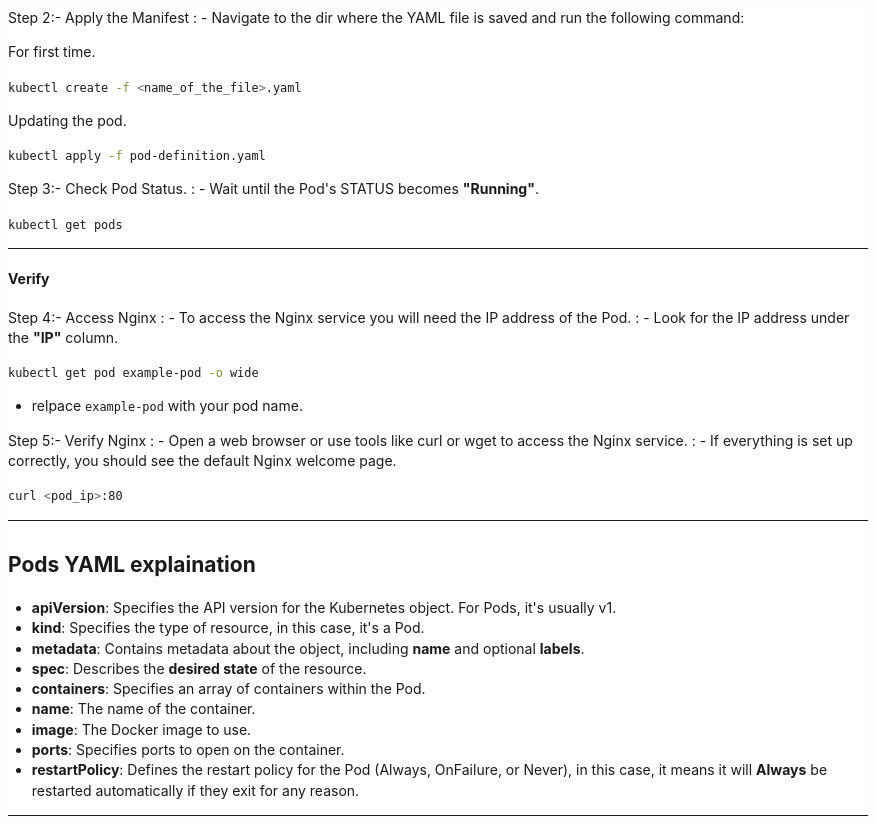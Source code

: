 Step 2:- Apply the Manifest
: - Navigate to the dir where the YAML file is saved and run the following command:

For first time.

```bash
kubectl create -f <name_of_the_file>.yaml
```

Updating the pod.

```bash
kubectl apply -f pod-definition.yaml
```

Step 3:- Check Pod Status.
: - Wait until the Pod's STATUS becomes **"Running"**.

```bash
kubectl get pods
```

---

#### Verify

Step 4:- Access Nginx
: - To access the Nginx service you will need the IP address of the Pod.
: - Look for the IP address under the **"IP"** column.

```bash
kubectl get pod example-pod -o wide
```

- relpace `example-pod` with your pod name.

Step 5:- Verify Nginx
: - Open a web browser or use tools like curl or wget to access the Nginx service.
: - If everything is set up correctly, you should see the default Nginx welcome page.

```bash
curl <pod_ip>:80
```

---

## Pods YAML explaination

- **apiVersion**: Specifies the API version for the Kubernetes object. For Pods, it's usually v1.
- **kind**: Specifies the type of resource, in this case, it's a Pod.
- **metadata**: Contains metadata about the object, including **name** and optional **labels**.
- **spec**: Describes the **desired state** of the resource.
- **containers**: Specifies an array of containers within the Pod.
- **name**: The name of the container.
- **image**: The Docker image to use.
- **ports**: Specifies ports to open on the container.
- **restartPolicy**: Defines the restart policy for the Pod (Always, OnFailure, or Never), in this case, it means it will **Always** be restarted automatically if they exit for any reason.

---